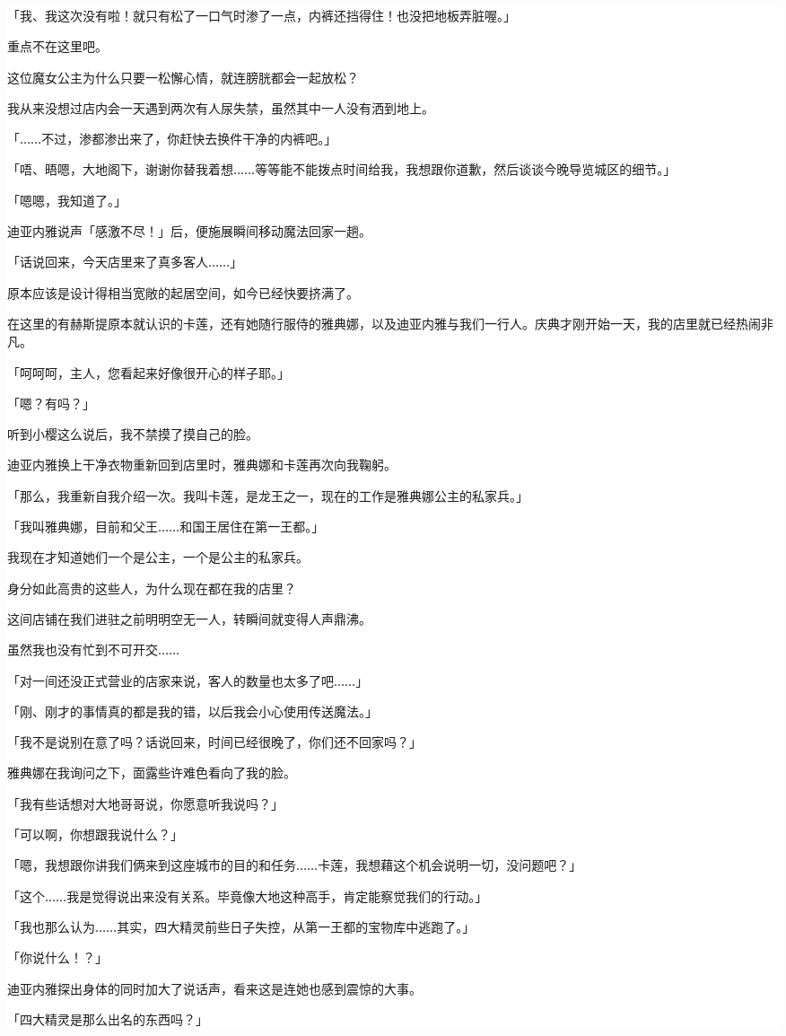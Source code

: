 「我、我这次没有啦！就只有松了一口气时渗了一点，内裤还挡得住！也没把地板弄脏喔。」

重点不在这里吧。

这位魔女公主为什么只要一松懈心情，就连膀胱都会一起放松？

我从来没想过店内会一天遇到两次有人尿失禁，虽然其中一人没有洒到地上。

「……不过，渗都渗出来了，你赶快去换件干净的内裤吧。」

「唔、晤嗯，大地阁下，谢谢你替我着想……等等能不能拨点时间给我，我想跟你道歉，然后谈谈今晚导览城区的细节。」

「嗯嗯，我知道了。」

迪亚内雅说声「感激不尽！」后，便施展瞬间移动魔法回家一趟。

「话说回来，今天店里来了真多客人……」

原本应该是设计得相当宽敞的起居空间，如今已经快要挤满了。

在这里的有赫斯提原本就认识的卡莲，还有她随行服侍的雅典娜，以及迪亚内雅与我们一行人。庆典才刚开始一天，我的店里就已经热闹非凡。

「呵呵呵，主人，您看起来好像很开心的样子耶。」

「嗯？有吗？」

听到小樱这么说后，我不禁摸了摸自己的脸。

迪亚内雅换上干净衣物重新回到店里时，雅典娜和卡莲再次向我鞠躬。

「那么，我重新自我介绍一次。我叫卡莲，是龙王之一，现在的工作是雅典娜公主的私家兵。」

「我叫雅典娜，目前和父王……和国王居住在第一王都。」

我现在才知道她们一个是公主，一个是公主的私家兵。

身分如此高贵的这些人，为什么现在都在我的店里？

这间店铺在我们进驻之前明明空无一人，转瞬间就变得人声鼎沸。

虽然我也没有忙到不可开交……

「对一间还没正式营业的店家来说，客人的数量也太多了吧……」

「刚、刚才的事情真的都是我的错，以后我会小心使用传送魔法。」

「我不是说别在意了吗？话说回来，时间已经很晚了，你们还不回家吗？」

雅典娜在我询问之下，面露些许难色看向了我的脸。

「我有些话想对大地哥哥说，你愿意听我说吗？」

「可以啊，你想跟我说什么？」

「嗯，我想跟你讲我们俩来到这座城市的目的和任务……卡莲，我想藉这个机会说明一切，没问题吧？」

「这个……我是觉得说出来没有关系。毕竟像大地这种高手，肯定能察觉我们的行动。」

「我也那么认为……其实，四大精灵前些日子失控，从第一王都的宝物库中逃跑了。」

「你说什么！？」

迪亚内雅探出身体的同时加大了说话声，看来这是连她也感到震惊的大事。

「四大精灵是那么出名的东西吗？」
